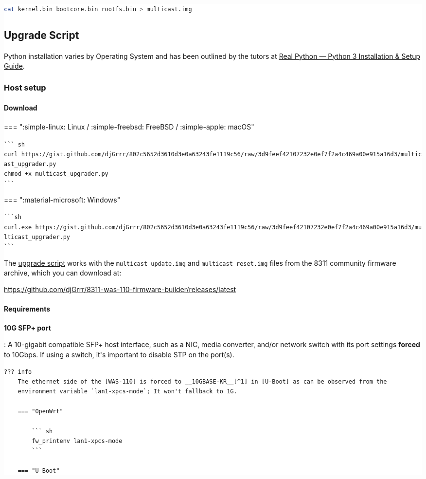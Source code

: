 ``` sh
cat kernel.bin bootcore.bin rootfs.bin > multicast.img
```

## Upgrade Script

Python installation varies by Operating System and has been outlined by the tutors at
[Real Python &mdash; Python 3 Installation & Setup Guide](https://realpython.com/installing-python).

<script src="https://gist.github.com/djGrrr/802c5652d3610d3e0a63243fe1119c56.js"></script>

### Host setup

#### Download

=== ":simple-linux: Linux / :simple-freebsd: FreeBSD / :simple-apple: macOS"

    ``` sh
    curl https://gist.github.com/djGrrr/802c5652d3610d3e0a63243fe1119c56/raw/3d9feef42107232e0ef7f2a4c469a00e915a16d3/multicast_upgrader.py
    chmod +x multicast_upgrader.py
    ```

=== ":material-microsoft: Windows"

    ```sh
    curl.exe https://gist.github.com/djGrrr/802c5652d3610d3e0a63243fe1119c56/raw/3d9feef42107232e0ef7f2a4c469a00e915a16d3/multicast_upgrader.py
    ```

The [upgrade script](#upgrade-script) works with the `multicast_update.img` and `multicast_reset.img` files from the
8311 community firmware archive, which you can download at:

<https://github.com/djGrrr/8311-was-110-firmware-builder/releases/latest>

#### Requirements

__10G SFP+ port__

:    A 10-gigabit compatible SFP+ host interface, such as a NIC, media converter, and/or network switch with its port
     settings __forced__ to 10Gbps. If using a switch, it's important to disable STP on the port(s).

    ??? info
        The ethernet side of the [WAS-110] is forced to __10GBASE-KR__[^1] in [U-Boot] as can be observed from the
        environment variable `lan1-xpcs-mode`; It won't fallback to 1G.

        === "OpenWrt"

            ``` sh
            fw_printenv lan1-xpcs-mode
            ```

        === "U-Boot"


  [script]: #upgrade-script
  [WAS-110]: ../xgs-pon/ont/bfw-solutions/was-110.md
  [U-Boot]: https://www.u-boot.org/
[^1]: <https://en.wikipedia.org/wiki/10_Gigabit_Ethernet#10GBASE-KR>